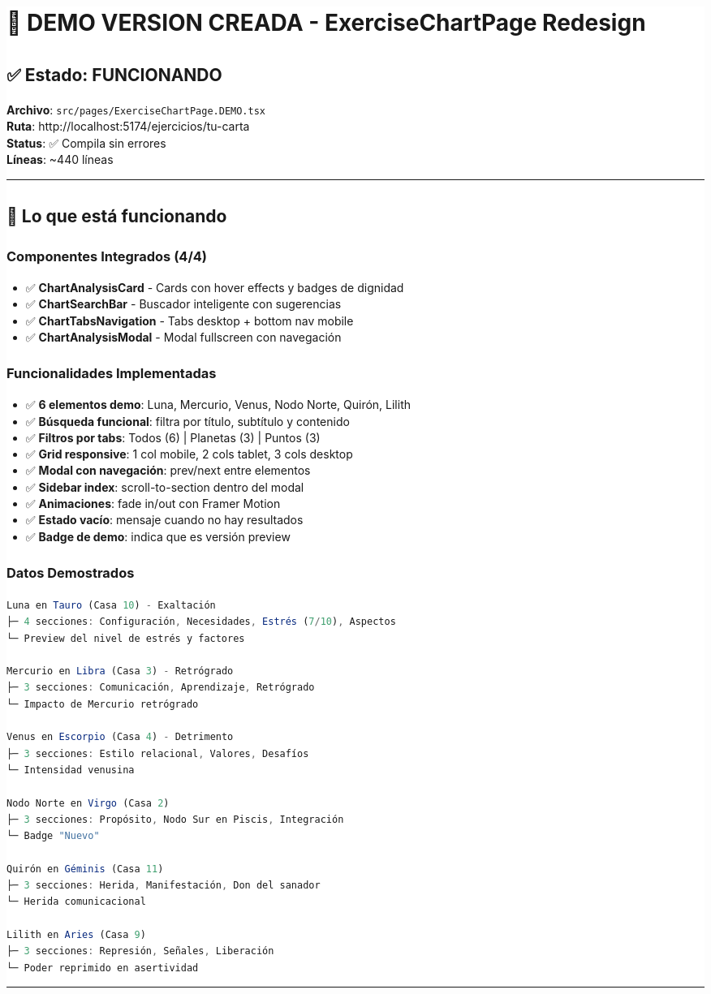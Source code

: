 # 🎉 DEMO VERSION CREADA - ExerciseChartPage Redesign

## ✅ Estado: FUNCIONANDO

**Archivo**: `src/pages/ExerciseChartPage.DEMO.tsx`  
**Ruta**: http://localhost:5174/ejercicios/tu-carta  
**Status**: ✅ Compila sin errores  
**Líneas**: ~440 líneas

---

## 🎯 Lo que está funcionando

### Componentes Integrados (4/4)
- ✅ **ChartAnalysisCard** - Cards con hover effects y badges de dignidad
- ✅ **ChartSearchBar** - Buscador inteligente con sugerencias
- ✅ **ChartTabsNavigation** - Tabs desktop + bottom nav mobile
- ✅ **ChartAnalysisModal** - Modal fullscreen con navegación

### Funcionalidades Implementadas
- ✅ **6 elementos demo**: Luna, Mercurio, Venus, Nodo Norte, Quirón, Lilith
- ✅ **Búsqueda funcional**: filtra por título, subtítulo y contenido
- ✅ **Filtros por tabs**: Todos (6) | Planetas (3) | Puntos (3)
- ✅ **Grid responsive**: 1 col mobile, 2 cols tablet, 3 cols desktop
- ✅ **Modal con navegación**: prev/next entre elementos
- ✅ **Sidebar index**: scroll-to-section dentro del modal
- ✅ **Animaciones**: fade in/out con Framer Motion
- ✅ **Estado vacío**: mensaje cuando no hay resultados
- ✅ **Badge de demo**: indica que es versión preview

### Datos Demostrados
```typescript
Luna en Tauro (Casa 10) - Exaltación
├─ 4 secciones: Configuración, Necesidades, Estrés (7/10), Aspectos
└─ Preview del nivel de estrés y factores

Mercurio en Libra (Casa 3) - Retrógrado
├─ 3 secciones: Comunicación, Aprendizaje, Retrógrado
└─ Impacto de Mercurio retrógrado

Venus en Escorpio (Casa 4) - Detrimento
├─ 3 secciones: Estilo relacional, Valores, Desafíos
└─ Intensidad venusina

Nodo Norte en Virgo (Casa 2)
├─ 3 secciones: Propósito, Nodo Sur en Piscis, Integración
└─ Badge "Nuevo"

Quirón en Géminis (Casa 11)
├─ 3 secciones: Herida, Manifestación, Don del sanador
└─ Herida comunicacional

Lilith en Aries (Casa 9)
├─ 3 secciones: Represión, Señales, Liberación
└─ Poder reprimido en asertividad
```

---